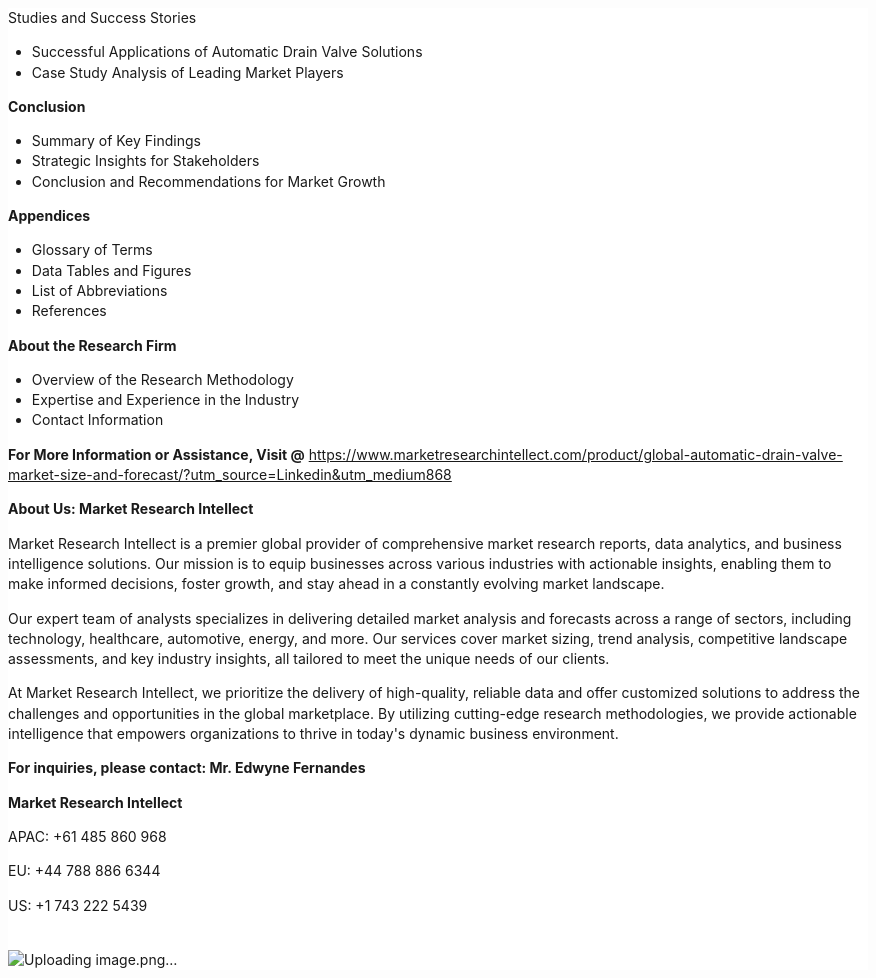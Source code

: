 Studies and Success Stories</strong></p><ul><li>Successful Applications of Automatic Drain Valve Solutions</li><li>Case Study Analysis of Leading Market Players</li></ul><p><strong>Conclusion</strong></p><ul><li>Summary of Key Findings</li><li>Strategic Insights for Stakeholders</li><li>Conclusion and Recommendations for Market Growth</li></ul><p><strong>Appendices</strong></p><ul><li>Glossary of Terms</li><li>Data Tables and Figures</li><li>List of Abbreviations</li><li>References</li></ul><p><strong>About the Research Firm</strong></p><ul><li>Overview of the Research Methodology</li><li>Expertise and Experience in the Industry</li><li>Contact Information</li></ul></div><div class="article-main__content" data-test-id="publishing-text-block"><p><span class="font-[700]"><strong>For More Information or Assistance, Visit @</strong>&nbsp;<a href="https://www.marketresearchintellect.com/product/global-automatic-drain-valve-market-size-and-forecast/?utm_source=Linkedin&utm_medium868">https://www.marketresearchintellect.com/product/global-automatic-drain-valve-market-size-and-forecast/?utm_source=Linkedin&utm_medium868</a></span></p><p><strong>About Us: Market Research Intellect</strong></p><p>Market Research Intellect is a premier global provider of comprehensive market research reports, data analytics, and business intelligence solutions. Our mission is to equip businesses across various industries with actionable insights, enabling them to make informed decisions, foster growth, and stay ahead in a constantly evolving market landscape.</p><p>Our expert team of analysts specializes in delivering detailed market analysis and forecasts across a range of sectors, including technology, healthcare, automotive, energy, and more. Our services cover market sizing, trend analysis, competitive landscape assessments, and key industry insights, all tailored to meet the unique needs of our clients.</p><p>At Market Research Intellect, we prioritize the delivery of high-quality, reliable data and offer customized solutions to address the challenges and opportunities in the global marketplace. By utilizing cutting-edge research methodologies, we provide actionable intelligence that empowers organizations to thrive in today's dynamic business environment.</p><p><strong>For inquiries, please contact: Mr. Edwyne Fernandes</strong></p><p><strong>Market Research Intellect</strong></p><p>APAC: +61 485 860 968</p><p>EU: +44 788 886 6344</p><p>US: +1 743 222 5439</p></div><div class="article-main__content" data-test-id="publishing-text-block">&nbsp;</div>
![Uploading image.png…]()
